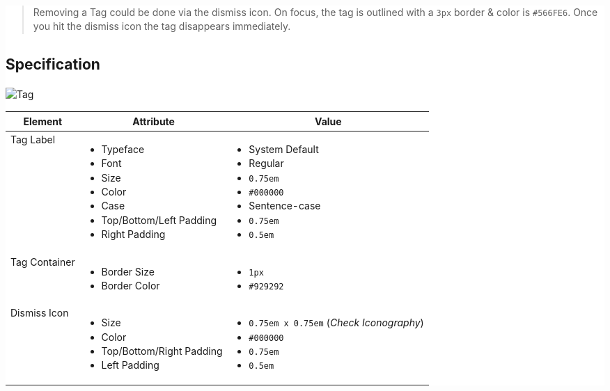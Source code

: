 > Removing a Tag could be done via the dismiss icon. On focus, the tag is outlined with a `3px` border & color is `#566FE6`. Once you hit the dismiss icon the tag disappears immediately.

## Specification

<img src="https://user-images.githubusercontent.com/10553294/84795755-908efd00-b000-11ea-9546-6d7c3f5727ee.png" width="100%" alt="Tag" />

| Element | Attribute | Value |
| ------- | --------- | ----- |
| Tag Label | <ul><li>Typeface</li><li>Font</li><li>Size</li><li>Color</li><li>Case</li><li>Top/Bottom/Left Padding</li><li>Right Padding</li></ul> | <ul><li>System Default</li><li>Regular</li><li>`0.75em`</li><li>`#000000`</li><li>Sentence-case</li><li>`0.75em`</li><li>`0.5em`</li></ul> |
| Tag Container | <ul><li>Border Size</li><li>Border Color</li></ul> | <ul><li>`1px`</li><li>`#929292`</li></ul> |
| Dismiss Icon | <ul><li>Size</li><li>Color</li><li>Top/Bottom/Right Padding</li><li>Left Padding</li></ul> | <ul><li>`0.75em x 0.75em` (_Check Iconography_)</li><li>`#000000`</li><li>`0.75em`</li><li>`0.5em`</li></ul> | 